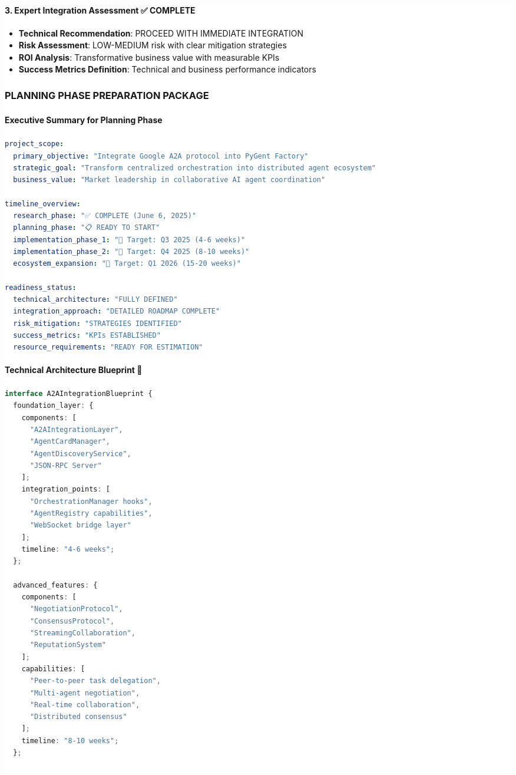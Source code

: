 #### 3. **Expert Integration Assessment** ✅ COMPLETE
- **Technical Recommendation**: PROCEED WITH IMMEDIATE INTEGRATION
- **Risk Assessment**: LOW-MEDIUM risk with clear mitigation strategies
- **ROI Analysis**: Transformative business value with measurable KPIs
- **Success Metrics Definition**: Technical and business performance indicators

### PLANNING PHASE PREPARATION PACKAGE

#### **Executive Summary for Planning Phase**
```yaml
project_scope:
  primary_objective: "Integrate Google A2A protocol into PyGent Factory"
  strategic_goal: "Transform centralized orchestration into distributed agent ecosystem"
  business_value: "Market leadership in collaborative AI agent coordination"
  
timeline_overview:
  research_phase: "✅ COMPLETE (June 6, 2025)"
  planning_phase: "📋 READY TO START"
  implementation_phase_1: "🎯 Target: Q3 2025 (4-6 weeks)"
  implementation_phase_2: "🎯 Target: Q4 2025 (8-10 weeks)"
  ecosystem_expansion: "🎯 Target: Q1 2026 (15-20 weeks)"
  
readiness_status:
  technical_architecture: "FULLY DEFINED"
  integration_approach: "DETAILED ROADMAP COMPLETE"
  risk_mitigation: "STRATEGIES IDENTIFIED"
  success_metrics: "KPIs ESTABLISHED"
  resource_requirements: "READY FOR ESTIMATION"
```

#### **Technical Architecture Blueprint** 📐
```typescript
interface A2AIntegrationBlueprint {
  foundation_layer: {
    components: [
      "A2AIntegrationLayer",
      "AgentCardManager", 
      "AgentDiscoveryService",
      "JSON-RPC Server"
    ];
    integration_points: [
      "OrchestrationManager hooks",
      "AgentRegistry capabilities",
      "WebSocket bridge layer"
    ];
    timeline: "4-6 weeks";
  };
  
  advanced_features: {
    components: [
      "NegotiationProtocol",
      "ConsensusProtocol",
      "StreamingCollaboration",
      "ReputationSystem"
    ];
    capabilities: [
      "Peer-to-peer task delegation",
      "Multi-agent negotiation",
      "Real-time collaboration",
      "Distributed consensus"
    ];
    timeline: "8-10 weeks";
  };
  
```